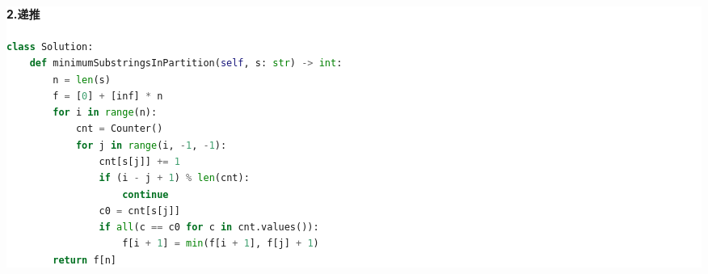 #### 2.递推

```python
class Solution:
    def minimumSubstringsInPartition(self, s: str) -> int:
        n = len(s)
        f = [0] + [inf] * n
        for i in range(n):
            cnt = Counter()
            for j in range(i, -1, -1):
                cnt[s[j]] += 1
                if (i - j + 1) % len(cnt):
                    continue
                c0 = cnt[s[j]]
                if all(c == c0 for c in cnt.values()):
                    f[i + 1] = min(f[i + 1], f[j] + 1)
        return f[n]
```